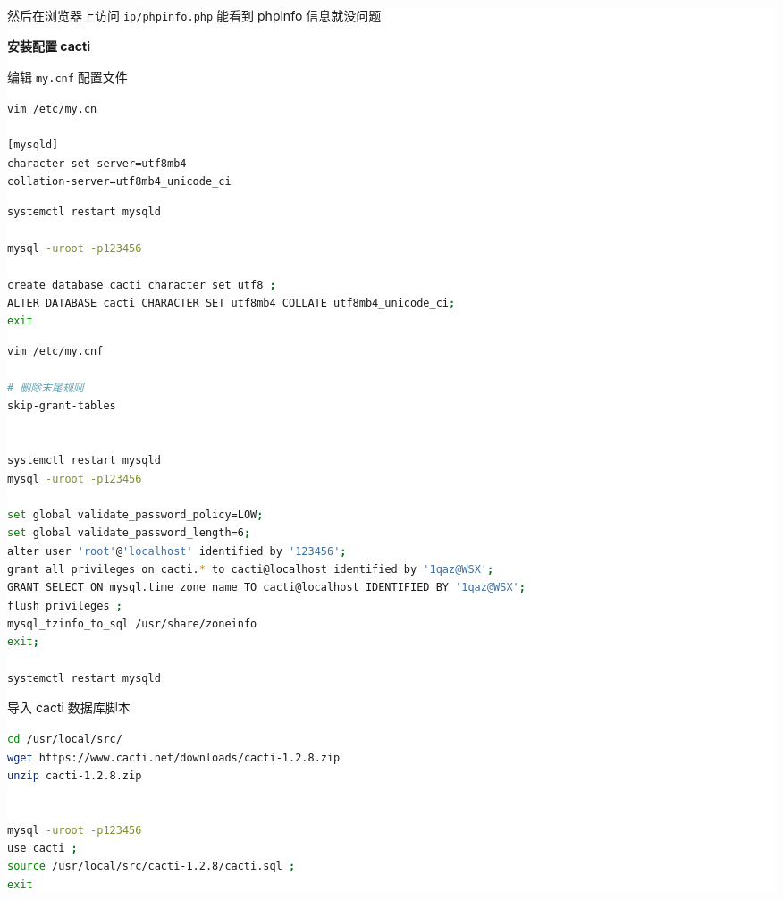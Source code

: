 然后在浏览器上访问 `ip/phpinfo.php` 能看到 phpinfo 信息就没问题

**安装配置 cacti**

编辑 `my.cnf` 配置文件
```bash
vim /etc/my.cn

[mysqld]
character-set-server=utf8mb4
collation-server=utf8mb4_unicode_ci
```
```bash
systemctl restart mysqld

mysql -uroot -p123456

create database cacti character set utf8 ;
ALTER DATABASE cacti CHARACTER SET utf8mb4 COLLATE utf8mb4_unicode_ci;
exit
```
```bash
vim /etc/my.cnf

# 删除末尾规则
skip-grant-tables


systemctl restart mysqld
mysql -uroot -p123456

set global validate_password_policy=LOW;
set global validate_password_length=6;
alter user 'root'@'localhost' identified by '123456';
grant all privileges on cacti.* to cacti@localhost identified by '1qaz@WSX';
GRANT SELECT ON mysql.time_zone_name TO cacti@localhost IDENTIFIED BY '1qaz@WSX';
flush privileges ;
mysql_tzinfo_to_sql /usr/share/zoneinfo
exit;

systemctl restart mysqld
```

导入 cacti 数据库脚本
```bash
cd /usr/local/src/
wget https://www.cacti.net/downloads/cacti-1.2.8.zip
unzip cacti-1.2.8.zip


mysql -uroot -p123456
use cacti ;
source /usr/local/src/cacti-1.2.8/cacti.sql ;
exit
```
